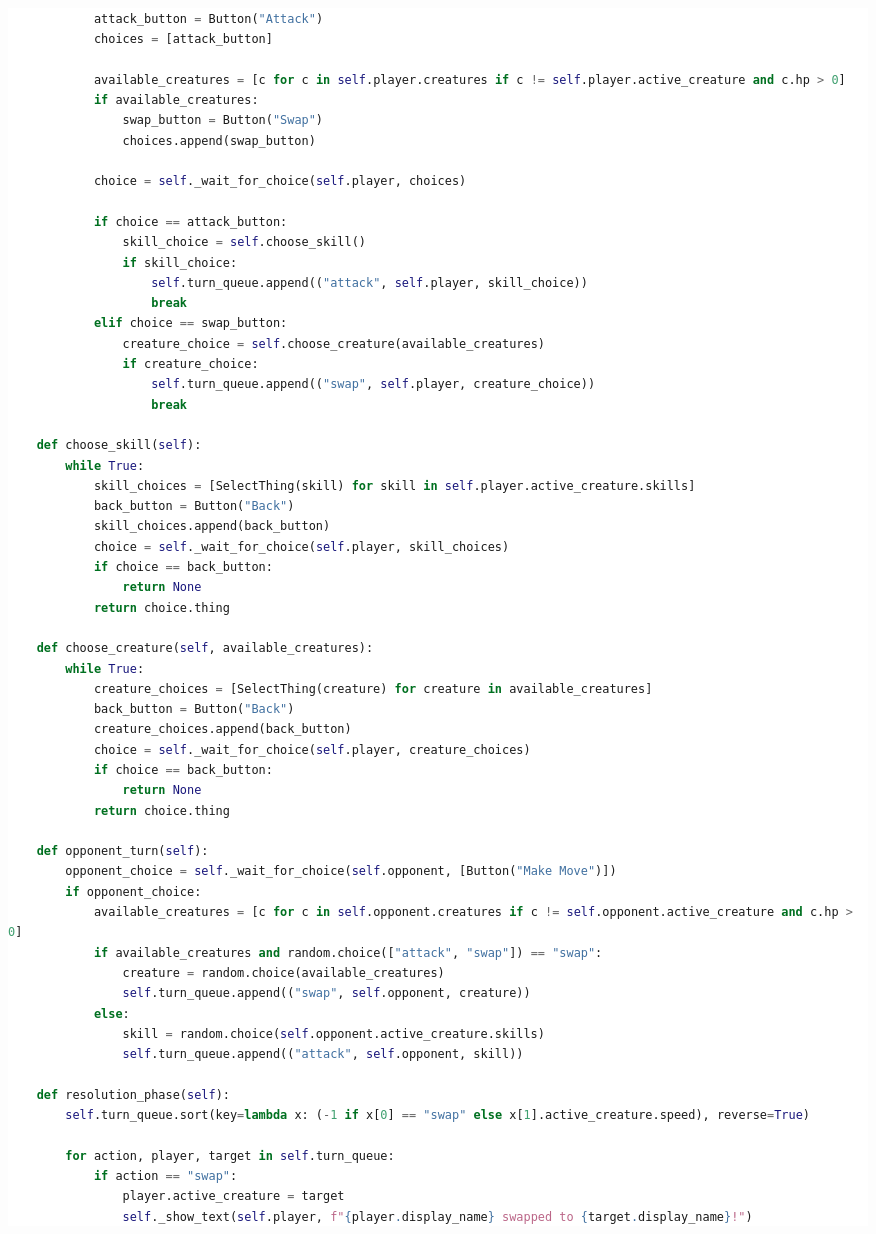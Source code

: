 ```python main_game/scenes/main_game_scene.py
            attack_button = Button("Attack")
            choices = [attack_button]
            
            available_creatures = [c for c in self.player.creatures if c != self.player.active_creature and c.hp > 0]
            if available_creatures:
                swap_button = Button("Swap")
                choices.append(swap_button)
            
            choice = self._wait_for_choice(self.player, choices)

            if choice == attack_button:
                skill_choice = self.choose_skill()
                if skill_choice:
                    self.turn_queue.append(("attack", self.player, skill_choice))
                    break
            elif choice == swap_button:
                creature_choice = self.choose_creature(available_creatures)
                if creature_choice:
                    self.turn_queue.append(("swap", self.player, creature_choice))
                    break

    def choose_skill(self):
        while True:
            skill_choices = [SelectThing(skill) for skill in self.player.active_creature.skills]
            back_button = Button("Back")
            skill_choices.append(back_button)
            choice = self._wait_for_choice(self.player, skill_choices)
            if choice == back_button:
                return None
            return choice.thing

    def choose_creature(self, available_creatures):
        while True:
            creature_choices = [SelectThing(creature) for creature in available_creatures]
            back_button = Button("Back")
            creature_choices.append(back_button)
            choice = self._wait_for_choice(self.player, creature_choices)
            if choice == back_button:
                return None
            return choice.thing

    def opponent_turn(self):
        opponent_choice = self._wait_for_choice(self.opponent, [Button("Make Move")])
        if opponent_choice:
            available_creatures = [c for c in self.opponent.creatures if c != self.opponent.active_creature and c.hp > 0]
            if available_creatures and random.choice(["attack", "swap"]) == "swap":
                creature = random.choice(available_creatures)
                self.turn_queue.append(("swap", self.opponent, creature))
            else:
                skill = random.choice(self.opponent.active_creature.skills)
                self.turn_queue.append(("attack", self.opponent, skill))

    def resolution_phase(self):
        self.turn_queue.sort(key=lambda x: (-1 if x[0] == "swap" else x[1].active_creature.speed), reverse=True)

        for action, player, target in self.turn_queue:
            if action == "swap":
                player.active_creature = target
                self._show_text(self.player, f"{player.display_name} swapped to {target.display_name}!")
```